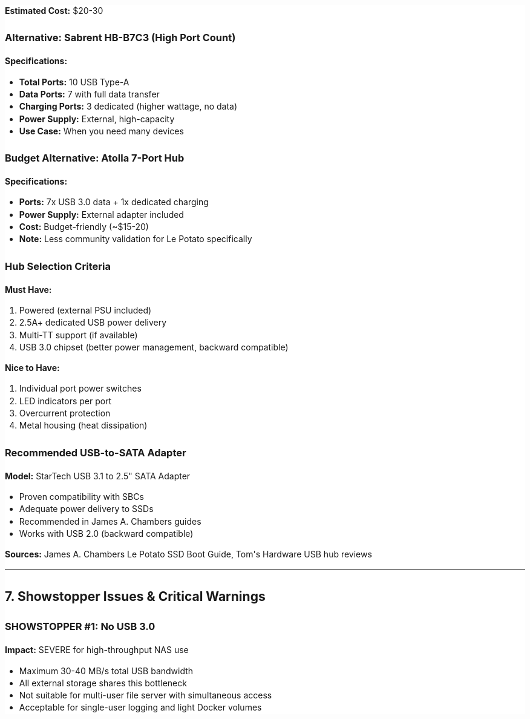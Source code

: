 **Estimated Cost:** $20-30

### Alternative: Sabrent HB-B7C3 (High Port Count)

**Specifications:**
- **Total Ports:** 10 USB Type-A
- **Data Ports:** 7 with full data transfer
- **Charging Ports:** 3 dedicated (higher wattage, no data)
- **Power Supply:** External, high-capacity
- **Use Case:** When you need many devices

### Budget Alternative: Atolla 7-Port Hub

**Specifications:**
- **Ports:** 7x USB 3.0 data + 1x dedicated charging
- **Power Supply:** External adapter included
- **Cost:** Budget-friendly (~$15-20)
- **Note:** Less community validation for Le Potato specifically

### Hub Selection Criteria

**Must Have:**
1. Powered (external PSU included)
2. 2.5A+ dedicated USB power delivery
3. Multi-TT support (if available)
4. USB 3.0 chipset (better power management, backward compatible)

**Nice to Have:**
1. Individual port power switches
2. LED indicators per port
3. Overcurrent protection
4. Metal housing (heat dissipation)

### Recommended USB-to-SATA Adapter

**Model:** StarTech USB 3.1 to 2.5" SATA Adapter
- Proven compatibility with SBCs
- Adequate power delivery to SSDs
- Recommended in James A. Chambers guides
- Works with USB 2.0 (backward compatible)

**Sources:** James A. Chambers Le Potato SSD Boot Guide, Tom's Hardware USB hub reviews

---

## 7. Showstopper Issues & Critical Warnings

### SHOWSTOPPER #1: No USB 3.0

**Impact:** SEVERE for high-throughput NAS use
- Maximum 30-40 MB/s total USB bandwidth
- All external storage shares this bottleneck
- Not suitable for multi-user file server with simultaneous access
- Acceptable for single-user logging and light Docker volumes
